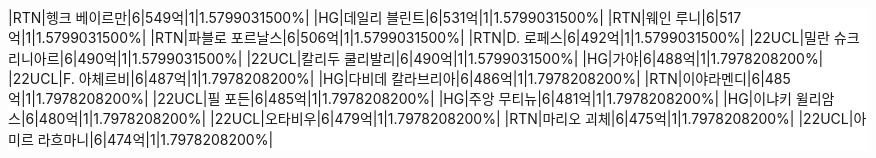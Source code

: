 |RTN|헹크 베이르만|6|549억|1|1.5799031500%|
|HG|데일리 블린트|6|531억|1|1.5799031500%|
|RTN|웨인 루니|6|517억|1|1.5799031500%|
|RTN|파블로 포르날스|6|506억|1|1.5799031500%|
|RTN|D. 로페스|6|492억|1|1.5799031500%|
|22UCL|밀란 슈크리니아르|6|490억|1|1.5799031500%|
|22UCL|칼리두 쿨리발리|6|490억|1|1.5799031500%|
|HG|가야|6|488억|1|1.7978208200%|
|22UCL|F. 아체르비|6|487억|1|1.7978208200%|
|HG|다비데 칼라브리아|6|486억|1|1.7978208200%|
|RTN|이야라멘디|6|485억|1|1.7978208200%|
|22UCL|필 포든|6|485억|1|1.7978208200%|
|HG|주앙 무티뉴|6|481억|1|1.7978208200%|
|HG|이냐키 윌리암스|6|480억|1|1.7978208200%|
|22UCL|오타비우|6|479억|1|1.7978208200%|
|RTN|마리오 괴체|6|475억|1|1.7978208200%|
|22UCL|아미르 라흐마니|6|474억|1|1.7978208200%|
